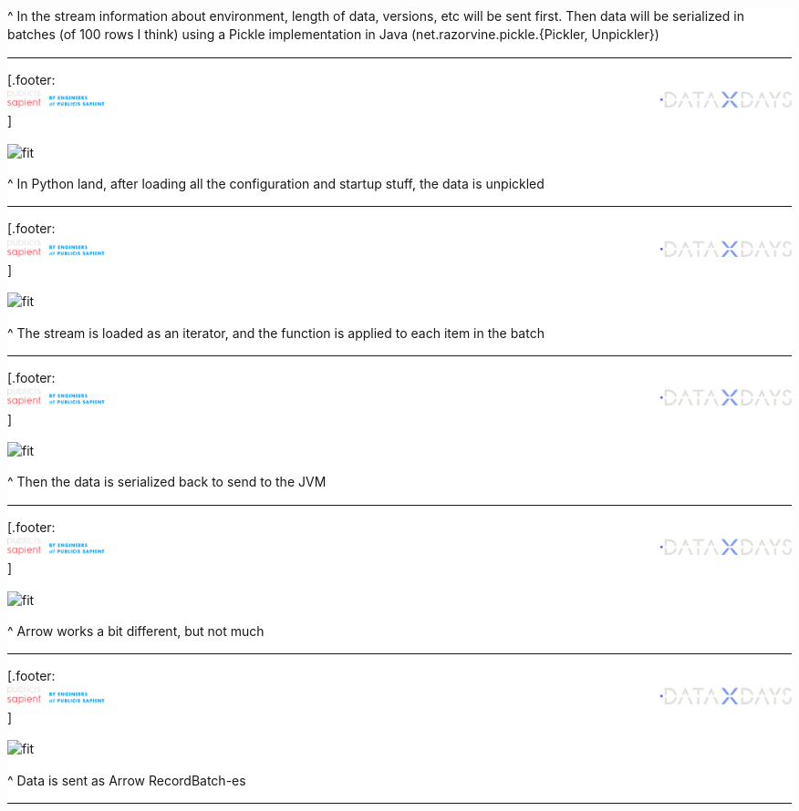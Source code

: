 ^ In the stream information about environment, length of data, versions, etc
will be sent first. Then data will be serialized in batches (of 100 rows I
think) using a Pickle implementation in Java (net.razorvine.pickle.{Pickler,
Unpickler})

---

[.footer: ![left](images/dataxdaysfooter.png)]

![fit](Images/Serializations-2.png)

^ In Python land, after loading all the configuration and startup stuff, the
data is unpickled

---

[.footer: ![left](images/dataxdaysfooter.png)]

![fit](Images/Serializations-3.png)

^ The stream is loaded as an iterator, and the function is applied to each item
in the batch

---

[.footer: ![left](images/dataxdaysfooter.png)]

![fit](Images/Serializations-4.png)

^ Then the data is serialized back to send to the JVM

---

[.footer: ![left](images/dataxdaysfooter.png)]

![fit](Images/Serializations-5.png)

^ Arrow works a bit different, but not much

---

[.footer: ![left](images/dataxdaysfooter.png)]

![fit](Images/Serializations-6.png)

^ Data is sent as Arrow RecordBatch-es

---